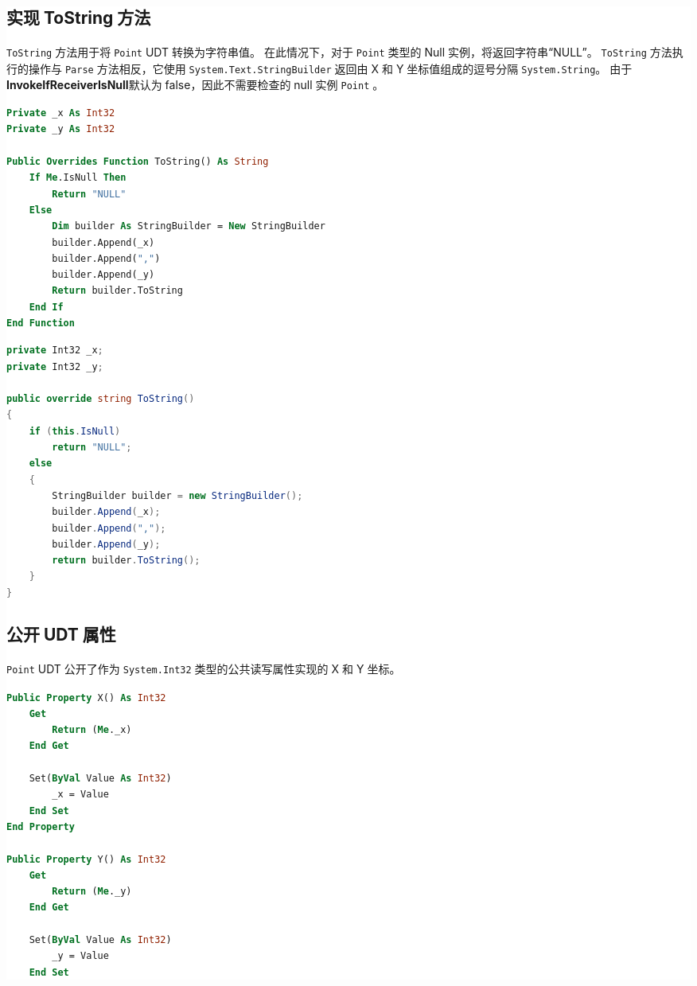 ## <a name="implementing-the-tostring-method"></a>实现 ToString 方法  
 `ToString` 方法用于将 `Point` UDT 转换为字符串值。 在此情况下，对于 `Point` 类型的 Null 实例，将返回字符串“NULL”。 `ToString` 方法执行的操作与 `Parse` 方法相反，它使用 `System.Text.StringBuilder` 返回由 X 和 Y 坐标值组成的逗号分隔 `System.String`。 由于**InvokeIfReceiverIsNull**默认为 false，因此不需要检查的 null 实例 `Point` 。  
  
```vb  
Private _x As Int32  
Private _y As Int32  
  
Public Overrides Function ToString() As String  
    If Me.IsNull Then  
        Return "NULL"  
    Else  
        Dim builder As StringBuilder = New StringBuilder  
        builder.Append(_x)  
        builder.Append(",")  
        builder.Append(_y)  
        Return builder.ToString  
    End If  
End Function  
```  
  
```csharp  
private Int32 _x;  
private Int32 _y;  
  
public override string ToString()  
{  
    if (this.IsNull)  
        return "NULL";  
    else  
    {  
        StringBuilder builder = new StringBuilder();  
        builder.Append(_x);  
        builder.Append(",");  
        builder.Append(_y);  
        return builder.ToString();  
    }  
}  
```  
  
## <a name="exposing-udt-properties"></a>公开 UDT 属性  
 `Point` UDT 公开了作为 `System.Int32` 类型的公共读写属性实现的 X 和 Y 坐标。  
  
```vb  
Public Property X() As Int32  
    Get  
        Return (Me._x)  
    End Get  
  
    Set(ByVal Value As Int32)  
        _x = Value  
    End Set  
End Property  
  
Public Property Y() As Int32  
    Get  
        Return (Me._y)  
    End Get  
  
    Set(ByVal Value As Int32)  
        _y = Value  
    End Set  
```